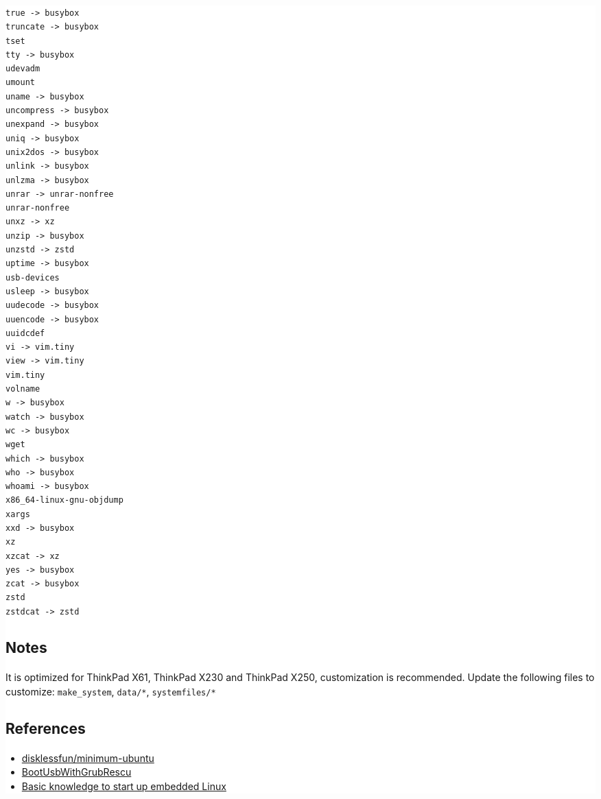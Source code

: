 ```
true -> busybox
truncate -> busybox
tset
tty -> busybox
udevadm
umount
uname -> busybox
uncompress -> busybox
unexpand -> busybox
uniq -> busybox
unix2dos -> busybox
unlink -> busybox
unlzma -> busybox
unrar -> unrar-nonfree
unrar-nonfree
unxz -> xz
unzip -> busybox
unzstd -> zstd
uptime -> busybox
usb-devices
usleep -> busybox
uudecode -> busybox
uuencode -> busybox
uuidcdef
vi -> vim.tiny
view -> vim.tiny
vim.tiny
volname
w -> busybox
watch -> busybox
wc -> busybox
wget
which -> busybox
who -> busybox
whoami -> busybox
x86_64-linux-gnu-objdump
xargs
xxd -> busybox
xz
xzcat -> xz
yes -> busybox
zcat -> busybox
zstd
zstdcat -> zstd
```

## Notes

It is optimized for ThinkPad X61, ThinkPad X230 and ThinkPad X250,
customization is recommended.  Update the following files to customize:
`make_system`, `data/*`, `systemfiles/*`

## References

- [disklessfun/minimum-ubuntu](https://wikiwiki.jp/disklessfun/minimum-ubuntu)
- [BootUsbWithGrubRescu](https://wiki.debian.org/BootUsbWithGrubRescue)
- [Basic knowledge to start up embedded Linux](http://www.poyontech.com/wp/2017/02/07/post-131/)

